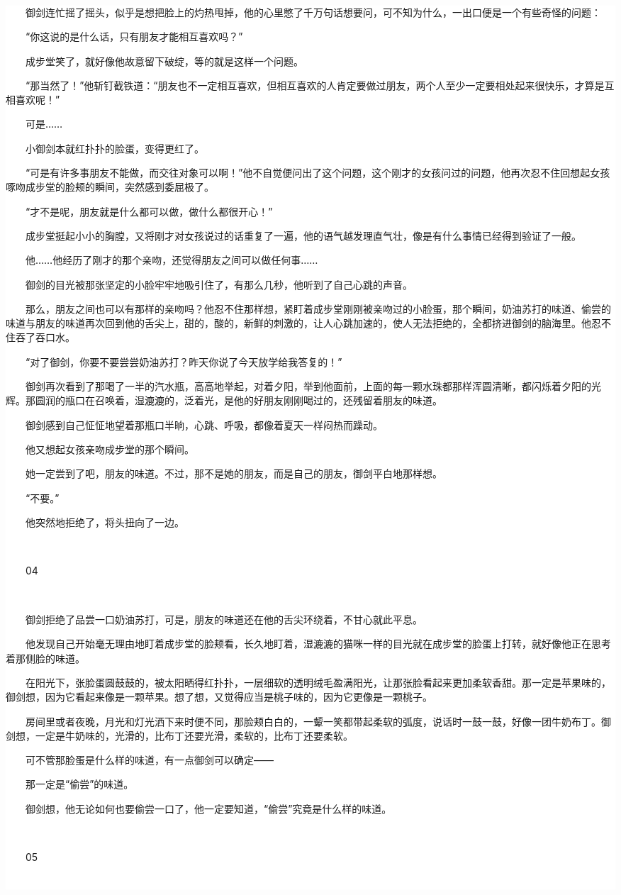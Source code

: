 　　御剑连忙摇了摇头，似乎是想把脸上的灼热甩掉，他的心里憋了千万句话想要问，可不知为什么，一出口便是一个有些奇怪的问题：

　　“你这说的是什么话，只有朋友才能相互喜欢吗？”

　　成步堂笑了，就好像他故意留下破绽，等的就是这样一个问题。

　　“那当然了！”他斩钉截铁道：“朋友也不一定相互喜欢，但相互喜欢的人肯定要做过朋友，两个人至少一定要相处起来很快乐，才算是互相喜欢呢！”

　　可是……

　　小御剑本就红扑扑的脸蛋，变得更红了。

　　“可是有许多事朋友不能做，而交往对象可以啊！”他不自觉便问出了这个问题，这个刚才的女孩问过的问题，他再次忍不住回想起女孩啄吻成步堂的脸颊的瞬间，突然感到委屈极了。

　　“才不是呢，朋友就是什么都可以做，做什么都很开心！”

　　成步堂挺起小小的胸膛，又将刚才对女孩说过的话重复了一遍，他的语气越发理直气壮，像是有什么事情已经得到验证了一般。

　　他……他经历了刚才的那个亲吻，还觉得朋友之间可以做任何事……

　　御剑的目光被那张坚定的小脸牢牢地吸引住了，有那么几秒，他听到了自己心跳的声音。

　　那么，朋友之间也可以有那样的亲吻吗？他忍不住那样想，紧盯着成步堂刚刚被亲吻过的小脸蛋，那个瞬间，奶油苏打的味道、偷尝的味道与朋友的味道再次回到他的舌尖上，甜的，酸的，新鲜的刺激的，让人心跳加速的，使人无法拒绝的，全都挤进御剑的脑海里。他忍不住吞了吞口水。

　　“对了御剑，你要不要尝尝奶油苏打？昨天你说了今天放学给我答复的！”

　　御剑再次看到了那喝了一半的汽水瓶，高高地举起，对着夕阳，举到他面前，上面的每一颗水珠都那样浑圆清晰，都闪烁着夕阳的光辉。那圆润的瓶口在召唤着，湿漉漉的，泛着光，是他的好朋友刚刚喝过的，还残留着朋友的味道。

　　御剑感到自己怔怔地望着那瓶口半晌，心跳、呼吸，都像着夏天一样闷热而躁动。

　　他又想起女孩亲吻成步堂的那个瞬间。

　　她一定尝到了吧，朋友的味道。不过，那不是她的朋友，而是自己的朋友，御剑平白地那样想。

　　“不要。”

　　他突然地拒绝了，将头扭向了一边。

　　

　　04

　　

　　御剑拒绝了品尝一口奶油苏打，可是，朋友的味道还在他的舌尖环绕着，不甘心就此平息。

　　他发现自己开始毫无理由地盯着成步堂的脸颊看，长久地盯着，湿漉漉的猫咪一样的目光就在成步堂的脸蛋上打转，就好像他正在思考着那侧脸的味道。

　　在阳光下，张脸蛋圆鼓鼓的，被太阳晒得红扑扑，一层细软的透明绒毛盈满阳光，让那张脸看起来更加柔软香甜。那一定是苹果味的，御剑想，因为它看起来像是一颗苹果。想了想，又觉得应当是桃子味的，因为它更像是一颗桃子。

　　房间里或者夜晚，月光和灯光洒下来时便不同，那脸颊白白的，一颦一笑都带起柔软的弧度，说话时一鼓一鼓，好像一团牛奶布丁。御剑想，一定是牛奶味的，光滑的，比布丁还要光滑，柔软的，比布丁还要柔软。

　　可不管那脸蛋是什么样的味道，有一点御剑可以确定——

　　那一定是“偷尝”的味道。

　　御剑想，他无论如何也要偷尝一口了，他一定要知道，“偷尝”究竟是什么样的味道。

　　

　　05

　　

